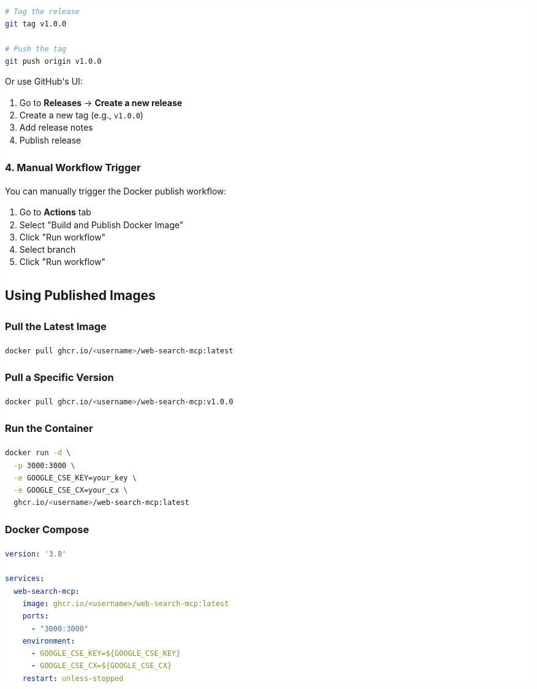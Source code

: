 ```bash
# Tag the release
git tag v1.0.0

# Push the tag
git push origin v1.0.0
```

Or use GitHub's UI:
1. Go to **Releases** → **Create a new release**
2. Create a new tag (e.g., `v1.0.0`)
3. Add release notes
4. Publish release

### 4. Manual Workflow Trigger

You can manually trigger the Docker publish workflow:

1. Go to **Actions** tab
2. Select "Build and Publish Docker Image"
3. Click "Run workflow"
4. Select branch
5. Click "Run workflow"

## Using Published Images

### Pull the Latest Image

```bash
docker pull ghcr.io/<username>/web-search-mcp:latest
```

### Pull a Specific Version

```bash
docker pull ghcr.io/<username>/web-search-mcp:v1.0.0
```

### Run the Container

```bash
docker run -d \
  -p 3000:3000 \
  -e GOOGLE_CSE_KEY=your_key \
  -e GOOGLE_CSE_CX=your_cx \
  ghcr.io/<username>/web-search-mcp:latest
```

### Docker Compose

```yaml
version: '3.8'

services:
  web-search-mcp:
    image: ghcr.io/<username>/web-search-mcp:latest
    ports:
      - "3000:3000"
    environment:
      - GOOGLE_CSE_KEY=${GOOGLE_CSE_KEY}
      - GOOGLE_CSE_CX=${GOOGLE_CSE_CX}
    restart: unless-stopped
```
